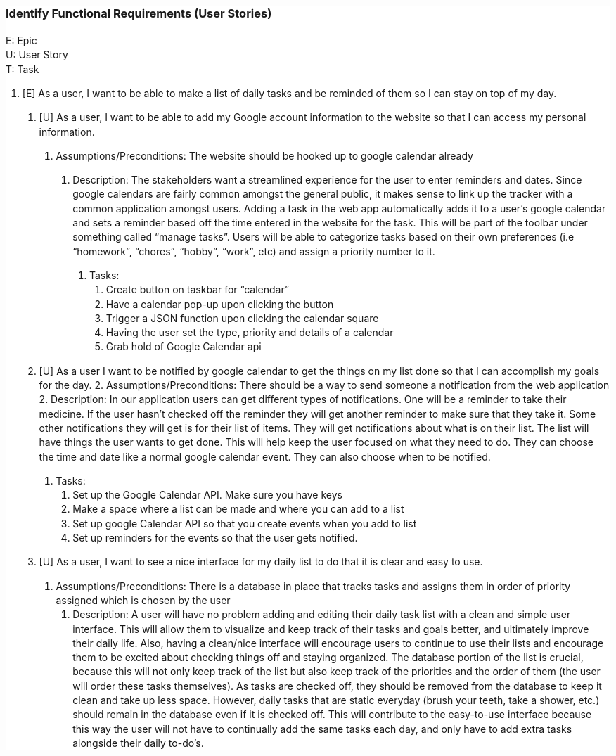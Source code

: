 






### Identify Functional Requirements (User Stories)




E: Epic  
U: User Story  
T: Task


1. [E] As a user, I want to be able to make a list of daily tasks and be reminded of them so I can stay on top of my day. 
   1. [U] As a user, I want to be able to add my Google account information to the website so that I can access my personal information.
      1. Assumptions/Preconditions: The website should be hooked up to google calendar already
         1. Description: The stakeholders want a streamlined experience for the user to enter reminders and dates. Since google calendars are fairly common amongst the general public, it makes sense to link up the tracker with a common application amongst users. Adding a task in the web app automatically adds it to a user’s google calendar and sets a reminder based off the time entered in the website for the task. This will be part of the toolbar under something called “manage tasks”. Users will be able to categorize tasks based on their own preferences (i.e “homework”, “chores”, “hobby”, “work”, etc) and assign a priority number to it.
            
            1. Tasks:
               1. Create button on taskbar for “calendar”
               2. Have a calendar pop-up upon clicking the button
               3. Trigger a JSON function upon clicking the calendar square
               4. Having the user set the type, priority and details of a calendar 
               5. Grab hold of Google Calendar api

   2. [U] As a user I want to be notified by google calendar to get the things on my list done so that I can accomplish my goals for the day. 
      2. Assumptions/Preconditions: There should be a way to send someone a notification from the web application
         2. Description: In our application users can get different types of notifications. One will be a reminder to take their medicine. If the user hasn’t checked off the reminder they will get another reminder to make sure that they take it. Some other notifications they will get is for their list of items. They will get notifications about what is on their list. The list will have things the user wants to get done. This will help keep the user focused on what they need to do.  They can choose the time and date like a normal google calendar event. They can also choose when to be notified.
            
         1. Tasks:
               1. Set up the Google Calendar API. Make sure you have keys
               2. Make a space where a list can be made and where you can add to a list
               3. Set up google Calendar API so that you create events when you add to list
               4. Set up reminders for the events so that the user gets notified.

   3. [U] As a user, I want to see a nice interface for my daily list to do that it is clear and easy to use. 
      1. Assumptions/Preconditions: There is a database in place that tracks tasks and assigns them in order of priority assigned which is chosen by the user
         1. Description: A user will have no problem adding and editing their daily task list with a clean and simple user interface. This will allow them to visualize and keep track of their tasks and goals better, and ultimately improve their daily life. Also, having a clean/nice interface will encourage users to continue to use their lists and encourage them to be excited about checking things off and staying organized. The database portion of the list is crucial, because this will not only keep track of the list but also keep track of the priorities and the order of them (the user will order these tasks themselves). As tasks are checked off, they should be removed from the database to keep it clean and take up less space. However, daily tasks that are static everyday (brush your teeth, take a shower, etc.) should remain in the database even if it is checked off. This will contribute to the easy-to-use interface because this way the user will not have to continually add the same tasks each day, and only have to add extra tasks alongside their daily to-do’s.
            